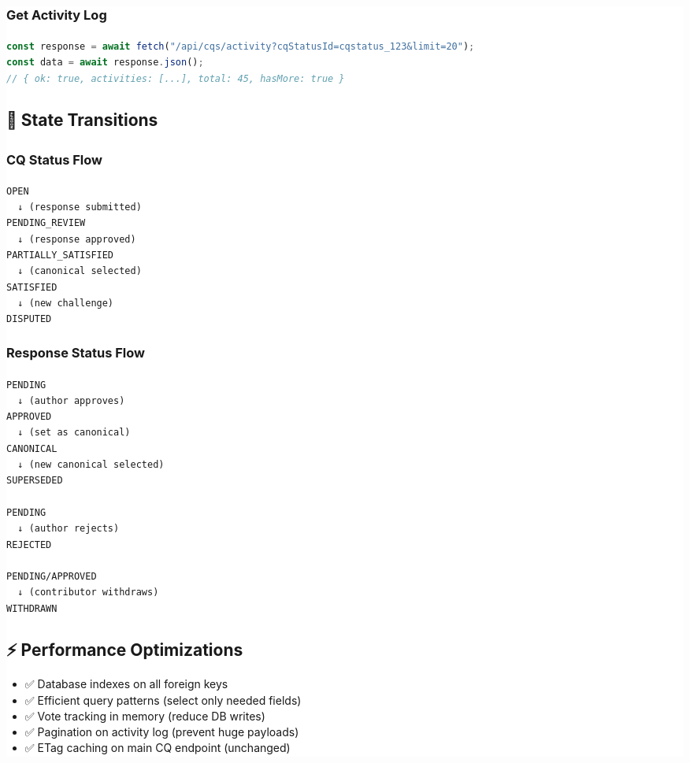 ### Get Activity Log

```typescript
const response = await fetch("/api/cqs/activity?cqStatusId=cqstatus_123&limit=20");
const data = await response.json();
// { ok: true, activities: [...], total: 45, hasMore: true }
```

## 🔄 State Transitions

### CQ Status Flow

```
OPEN 
  ↓ (response submitted)
PENDING_REVIEW
  ↓ (response approved)
PARTIALLY_SATISFIED
  ↓ (canonical selected)
SATISFIED
  ↓ (new challenge)
DISPUTED
```

### Response Status Flow

```
PENDING
  ↓ (author approves)
APPROVED
  ↓ (set as canonical)
CANONICAL
  ↓ (new canonical selected)
SUPERSEDED

PENDING
  ↓ (author rejects)
REJECTED

PENDING/APPROVED
  ↓ (contributor withdraws)
WITHDRAWN
```

## ⚡ Performance Optimizations

- ✅ Database indexes on all foreign keys
- ✅ Efficient query patterns (select only needed fields)
- ✅ Vote tracking in memory (reduce DB writes)
- ✅ Pagination on activity log (prevent huge payloads)
- ✅ ETag caching on main CQ endpoint (unchanged)
